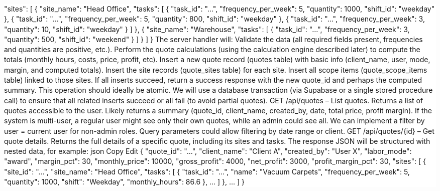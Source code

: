   "sites": [
    {
      "site_name": "Head Office",
      "tasks": [
        { "task_id": "...", "frequency_per_week": 5, "quantity": 1000, "shift_id": "weekday" },
        { "task_id": "...", "frequency_per_week": 5, "quantity": 800, "shift_id": "weekday" },
        { "task_id": "...", "frequency_per_week": 3, "quantity": 10,  "shift_id": "weekday" }
      ]
    },
    {
      "site_name": "Warehouse",
      "tasks": [
        { "task_id": "...", "frequency_per_week": 3, "quantity": 500, "shift_id": "weekend" }
      ]
    }
  ]
}
The server handler will:
Validate the data (all required fields present, frequencies and quantities are positive, etc.).
Perform the quote calculations (using the calculation engine described later) to compute the totals (monthly hours, costs, price, profit, etc).
Insert a new quote record (quotes table) with basic info (client_name, user, mode, margin, and computed totals).
Insert the site records (quote_sites table) for each site.
Insert all scope items (quote_scope_items table) linked to those sites.
If all inserts succeed, return a success response with the new quote_id and perhaps the computed summary. This operation should ideally be atomic. We will use a database transaction (via Supabase or a single stored procedure call) to ensure that all related inserts succeed or all fail (to avoid partial quotes).
GET /api/quotes – List quotes. Returns a list of quotes accessible to the user. Likely returns a summary (quote_id, client_name, created_by, date, total price, profit margin). If the system is multi-user, a regular user might see only their own quotes, while an admin could see all. We can implement a filter by user = current user for non-admin roles. Query parameters could allow filtering by date range or client.
GET /api/quotes/{id} – Get quote details. Returns the full details of a specific quote, including its sites and tasks. The response JSON will be structured with nested data, for example:
json
Copy
Edit
{
  "quote_id": "...",
  "client_name": "Client A",
  "created_by": "User X",
  "labor_mode": "award",
  "margin_pct": 30,
  "monthly_price": 10000,
  "gross_profit": 4000,
  "net_profit": 3000,
  "profit_margin_pct": 30,
  "sites": [
    {
      "site_id": "...",
      "site_name": "Head Office",
      "tasks": [
        { "task_id": "...", "name": "Vacuum Carpets", "frequency_per_week": 5, "quantity": 1000, "shift": "Weekday", "monthly_hours": 86.6 },
        ...
      ]
    },
    ...
  ]
}